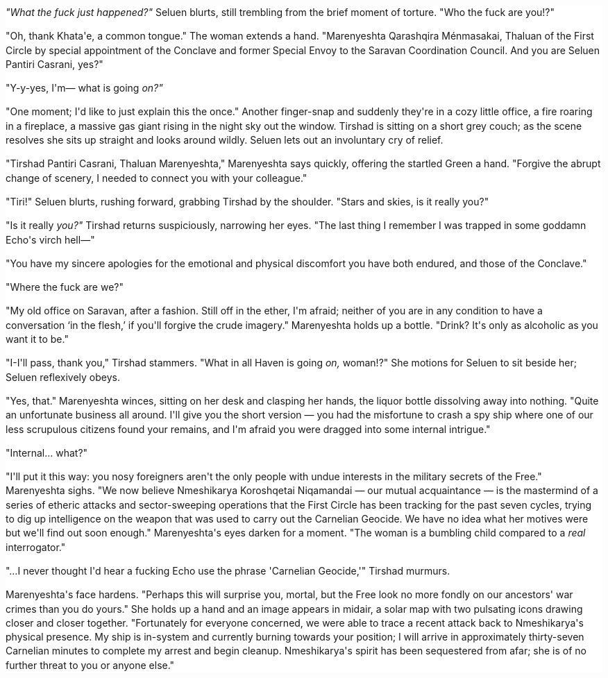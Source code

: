 *"What the fuck just happened?"* Seluen blurts, still trembling from the brief moment of torture. "Who the fuck are you!?"

"Oh, thank Khata'e, a common tongue." The woman extends a hand. "Marenyeshta Qarashqira Ménmasakai, Thaluan of the First Circle by special appointment of the Conclave and former Special Envoy to the Saravan Coordination Council. And you are Seluen Pantiri Casrani, yes?"

"Y-y-yes, I'm— what is going *on?"*

"One moment; I'd like to just explain this the once." Another finger-snap and suddenly they're in a cozy little office, a fire roaring in a fireplace, a massive gas giant rising in the night sky out the window. Tirshad is sitting on a short grey couch; as the scene resolves she sits up straight and looks around wildly. Seluen lets out an involuntary cry of relief.

"Tirshad Pantiri Casrani, Thaluan Marenyeshta," Marenyeshta says quickly, offering the startled Green a hand. "Forgive the abrupt change of scenery, I needed to connect you with your colleague."

"Tiri!" Seluen blurts, rushing forward, grabbing Tirshad by the shoulder. "Stars and skies, is it really you?"

"Is it really *you?"* Tirshad returns suspiciously, narrowing her eyes. "The last thing I remember I was trapped in some goddamn Echo's virch hell—"

"You have my sincere apologies for the emotional and physical discomfort you have both endured, and those of the Conclave."

"Where the fuck are we?"

"My old office on Saravan, after a fashion. Still off in the ether, I'm afraid; neither of you are in any condition to have a conversation ‘in the flesh,’ if you'll forgive the crude imagery." Marenyeshta holds up a bottle. "Drink? It's only as alcoholic as you want it to be."

"I-I'll pass, thank you," Tirshad stammers. "What in all Haven is going *on,* woman!?" She motions for Seluen to sit beside her; Seluen reflexively obeys. 

"Yes, that." Marenyeshta winces, sitting on her desk and clasping her hands, the liquor bottle dissolving away into nothing. "Quite an unfortunate business all around. I'll give you the short version — you had the misfortune to crash a spy ship where one of our less scrupulous citizens found your remains, and I'm afraid you were dragged into some internal intrigue."

"Internal… what?"

"I'll put it this way: you nosy foreigners aren't the only people with undue interests in the military secrets of the Free." Marenyeshta sighs. "We now believe Nmeshikarya Koroshqetai Niqamandai — our mutual acquaintance — is the mastermind of a series of etheric attacks and sector-sweeping operations that the First Circle has been tracking for the past seven cycles, trying to dig up intelligence on the weapon that was used to carry out the Carnelian Geocide. We have no idea what her motives were but we'll find out soon enough." Marenyeshta's eyes darken for a moment. "The woman is a bumbling child compared to a *real* interrogator."

"…I never thought I'd hear a fucking Echo use the phrase 'Carnelian Geocide,'" Tirshad murmurs.

Marenyeshta's face hardens. "Perhaps this will surprise you, mortal, but the Free look no more fondly on our ancestors' war crimes than you do yours." She holds up a hand and an image appears in midair, a solar map with two pulsating icons drawing closer and closer together. "Fortunately for everyone concerned, we were able to trace a recent attack back to Nmeshikarya's physical presence. My ship is in-system and currently burning towards your position; I will arrive in approximately thirty-seven Carnelian minutes to complete my arrest and begin cleanup. Nmeshikarya's spirit has been sequestered from afar; she is of no further threat to you or anyone else."
